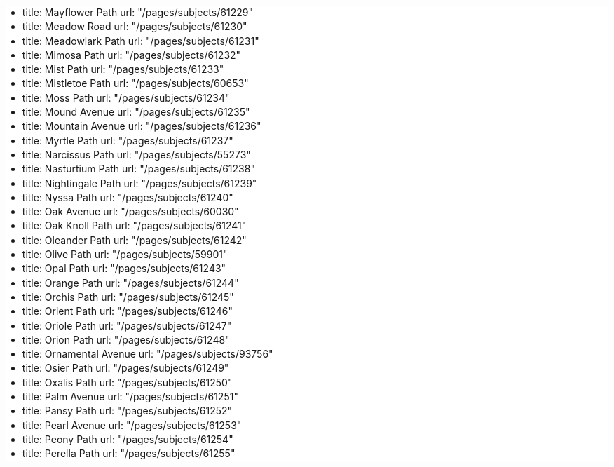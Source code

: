   - title: Mayflower Path
    url: "/pages/subjects/61229"
  - title: Meadow Road
    url: "/pages/subjects/61230"
  - title: Meadowlark Path
    url: "/pages/subjects/61231"
  - title: Mimosa Path
    url: "/pages/subjects/61232"
  - title: Mist Path
    url: "/pages/subjects/61233"
  - title: Mistletoe Path
    url: "/pages/subjects/60653"
  - title: Moss Path
    url: "/pages/subjects/61234"
  - title: Mound Avenue
    url: "/pages/subjects/61235"
  - title: Mountain Avenue
    url: "/pages/subjects/61236"
  - title: Myrtle Path
    url: "/pages/subjects/61237"
  - title: Narcissus Path
    url: "/pages/subjects/55273"
  - title: Nasturtium Path
    url: "/pages/subjects/61238"
  - title: Nightingale Path
    url: "/pages/subjects/61239"
  - title: Nyssa Path
    url: "/pages/subjects/61240"
  - title: Oak Avenue
    url: "/pages/subjects/60030"
  - title: Oak Knoll Path
    url: "/pages/subjects/61241"
  - title: Oleander Path
    url: "/pages/subjects/61242"
  - title: Olive Path
    url: "/pages/subjects/59901"
  - title: Opal Path
    url: "/pages/subjects/61243"
  - title: Orange Path
    url: "/pages/subjects/61244"
  - title: Orchis Path
    url: "/pages/subjects/61245"
  - title: Orient Path
    url: "/pages/subjects/61246"
  - title: Oriole Path
    url: "/pages/subjects/61247"
  - title: Orion Path
    url: "/pages/subjects/61248"
  - title: Ornamental Avenue
    url: "/pages/subjects/93756"
  - title: Osier Path
    url: "/pages/subjects/61249"
  - title: Oxalis Path
    url: "/pages/subjects/61250"
  - title: Palm Avenue
    url: "/pages/subjects/61251"
  - title: Pansy Path
    url: "/pages/subjects/61252"
  - title: Pearl Avenue
    url: "/pages/subjects/61253"
  - title: Peony Path
    url: "/pages/subjects/61254"
  - title: Perella Path
    url: "/pages/subjects/61255"